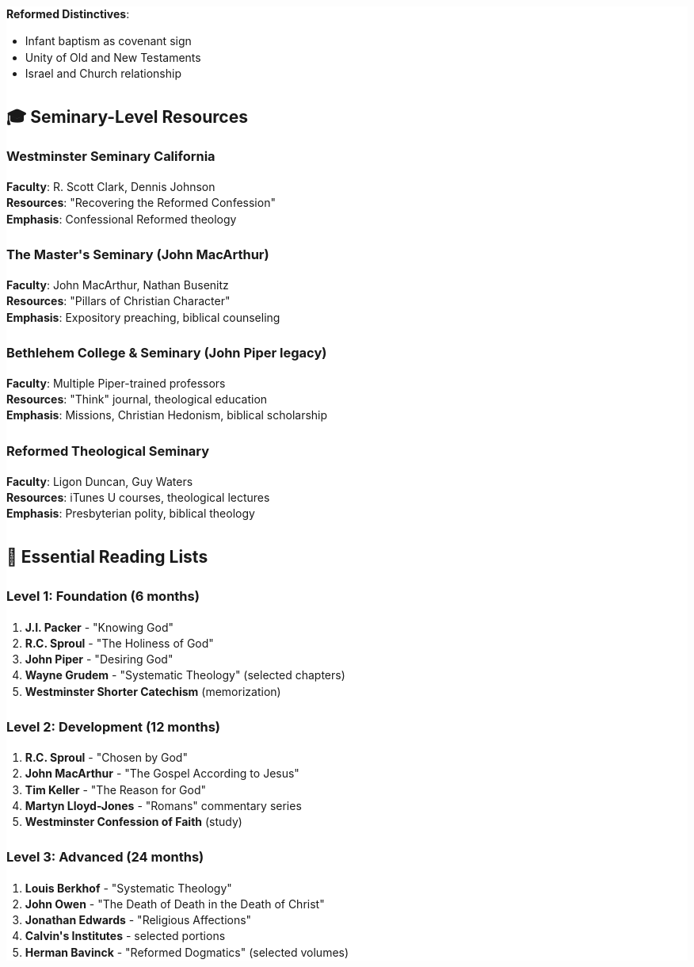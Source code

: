 **Reformed Distinctives**:
- Infant baptism as covenant sign
- Unity of Old and New Testaments
- Israel and Church relationship

## 🎓 Seminary-Level Resources

### Westminster Seminary California
**Faculty**: R. Scott Clark, Dennis Johnson  
**Resources**: "Recovering the Reformed Confession"  
**Emphasis**: Confessional Reformed theology  

### The Master's Seminary (John MacArthur)
**Faculty**: John MacArthur, Nathan Busenitz  
**Resources**: "Pillars of Christian Character"  
**Emphasis**: Expository preaching, biblical counseling  

### Bethlehem College & Seminary (John Piper legacy)
**Faculty**: Multiple Piper-trained professors  
**Resources**: "Think" journal, theological education  
**Emphasis**: Missions, Christian Hedonism, biblical scholarship  

### Reformed Theological Seminary
**Faculty**: Ligon Duncan, Guy Waters  
**Resources**: iTunes U courses, theological lectures  
**Emphasis**: Presbyterian polity, biblical theology  

## 📖 Essential Reading Lists

### Level 1: Foundation (6 months)
1. **J.I. Packer** - "Knowing God"
2. **R.C. Sproul** - "The Holiness of God" 
3. **John Piper** - "Desiring God"
4. **Wayne Grudem** - "Systematic Theology" (selected chapters)
5. **Westminster Shorter Catechism** (memorization)

### Level 2: Development (12 months)  
1. **R.C. Sproul** - "Chosen by God"
2. **John MacArthur** - "The Gospel According to Jesus"
3. **Tim Keller** - "The Reason for God"
4. **Martyn Lloyd-Jones** - "Romans" commentary series
5. **Westminster Confession of Faith** (study)

### Level 3: Advanced (24 months)
1. **Louis Berkhof** - "Systematic Theology"
2. **John Owen** - "The Death of Death in the Death of Christ"
3. **Jonathan Edwards** - "Religious Affections"
4. **Calvin's Institutes** - selected portions
5. **Herman Bavinck** - "Reformed Dogmatics" (selected volumes)
